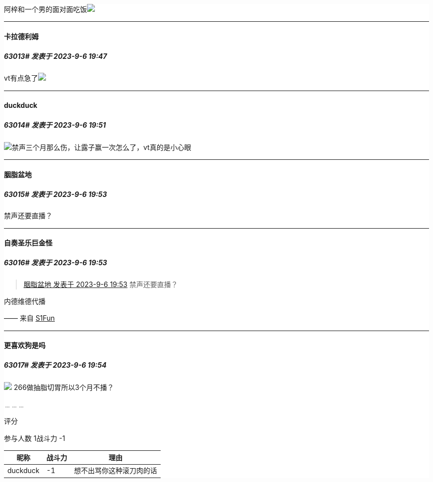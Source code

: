 阿梓和一个男的面对面吃饭<img src="https://static.saraba1st.com/image/smiley/face2017/182.png" referrerpolicy="no-referrer">

*****

####  卡拉德利姆  
##### 63013#       发表于 2023-9-6 19:47

vt有点急了<img src="https://static.saraba1st.com/image/smiley/face2017/067.png" referrerpolicy="no-referrer">

*****

####  duckduck  
##### 63014#       发表于 2023-9-6 19:51

<img src="https://static.saraba1st.com/image/smiley/face2017/125.png" referrerpolicy="no-referrer">禁声三个月那么伤，让露子赢一次怎么了，vt真的是小心眼

*****

####  胭脂盆地  
##### 63015#       发表于 2023-9-6 19:53

禁声还要直播？


*****

####  自奏圣乐巨金怪  
##### 63016#       发表于 2023-9-6 19:53

<blockquote><a href="httphttps://bbs.saraba1st.com/2b/forum.php?mod=redirect&amp;goto=findpost&amp;pid=62315195&amp;ptid=2146692" target="_blank">胭脂盆地 发表于 2023-9-6 19:53</a>
禁声还要直播？</blockquote>
内德维德代播

—— 来自 [S1Fun](https://s1fun.koalcat.com)

*****

####  更喜欢狗是吗  
##### 63017#       发表于 2023-9-6 19:54

<img src="https://static.saraba1st.com/image/smiley/face2017/180.png" referrerpolicy="no-referrer"> 266做抽脂切胃所以3个月不播？

﹍﹍﹍

评分

 参与人数 1战斗力 -1

|昵称|战斗力|理由|
|----|---|---|
| duckduck|-1|想不出骂你这种滚刀肉的话|
